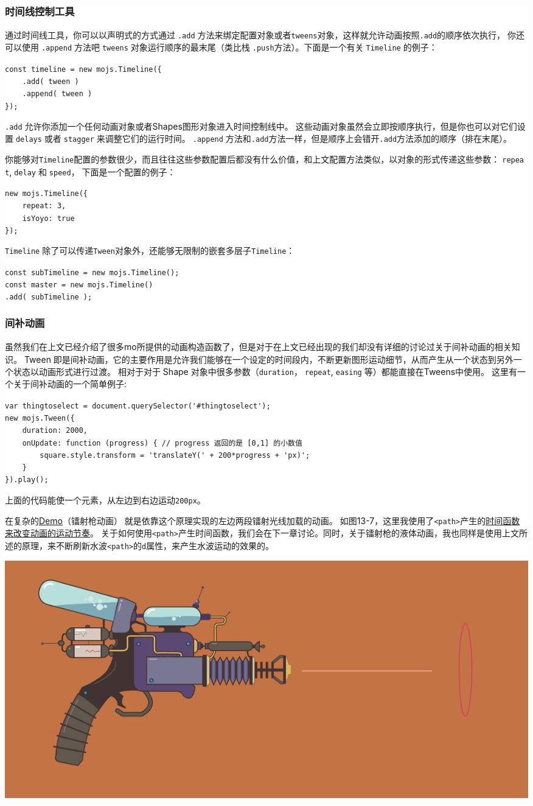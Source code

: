 ### 时间线控制工具

通过时间线工具，你可以以声明式的方式通过 `.add` 方法来绑定配置对象或者`tweens`对象，这样就允许动画按照`.add`的顺序依次执行， 你还可以使用 `.append` 方法吧 `tweens` 对象运行顺序的最末尾（类比栈 `.push`方法）。下面是一个有关 `Timeline` 的例子：

	const timeline = new mojs.Timeline({
		.add( tween )
		.append( tween )
	});

`.add` 允许你添加一个任何动画对象或者Shapes图形对象进入时间控制线中。 这些动画对象虽然会立即按顺序执行，但是你也可以对它们设置 `delays` 或者 `stagger` 来调整它们的运行时间。 `.append` 方法和`.add`方法一样，但是顺序上会错开`.add`方法添加的顺序（排在末尾）。

你能够对`Timeline`配置的参数很少，而且往往这些参数配置后都没有什么价值，和上文配置方法类似，以对象的形式传递这些参数： `repeat`, `delay` 和 `speed`， 下面是一个配置的例子：

	new mojs.Timeline({
		repeat: 3,
		isYoyo: true
	});

`Timeline` 除了可以传递`Tween`对象外，还能够无限制的嵌套多层子`Timeline`：

	const subTimeline = new mojs.Timeline();
	const master = new mojs.Timeline()
	.add( subTimeline );

### 间补动画

虽然我们在上文已经介绍了很多mo所提供的动画构造函数了，但是对于在上文已经出现的我们却没有详细的讨论过关于间补动画的相关知识。  Tween 即是间补动画，它的主要作用是允许我们能够在一个设定的时间段内，不断更新图形运动细节，从而产生从一个状态到另外一个状态以动画形式进行过渡。 相对于对于 Shape 对象中很多参数（`duration`， `repeat`, `easing` 等）都能直接在Tweens中使用。 这里有一个关于间补动画的一个简单例子:

	var thingtoselect = document.querySelector('#thingtoselect');
	new mojs.Tween({
		duration: 2000,
		onUpdate: function (progress) { // progress 返回的是 [0,1] 的小数值
			square.style.transform = 'translateY(' + 200*progress + 'px)';
		}
	}).play();

上面的代码能使一个元素，从左边到右边运动`200px`。 

在复杂的[Demo](http://codepen.io/sdras/pen/JRQXGz)（镭射枪动画） 就是依靠这个原理实现的左边两段镭射光线加载的动画。 如图13-7，这里我使用了`<path>`产生的[时间函数来改变动画的运动节奏](https://css-tricks.com/svg-line-animation-works/)。 关于如何使用`<path>`产生时间函数，我们会在下一章讨论。同时，关于镭射枪的液体动画，我也同样是使用上文所述的原理，来不断刷新水波`<path>`的`d`属性，来产生水波运动的效果的。

![](images/svga_1307.png)